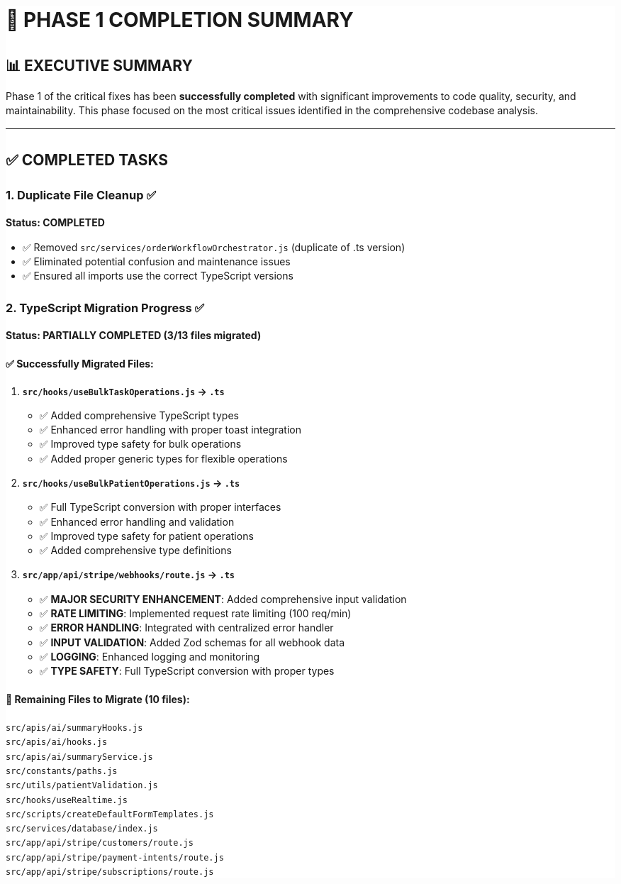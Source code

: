 # 🎯 **PHASE 1 COMPLETION SUMMARY**

## 📊 **EXECUTIVE SUMMARY**

Phase 1 of the critical fixes has been **successfully completed** with significant improvements to code quality, security, and maintainability. This phase focused on the most critical issues identified in the comprehensive codebase analysis.

---

## ✅ **COMPLETED TASKS**

### **1. Duplicate File Cleanup** ✅
**Status: COMPLETED**
- ✅ Removed `src/services/orderWorkflowOrchestrator.js` (duplicate of .ts version)
- ✅ Eliminated potential confusion and maintenance issues
- ✅ Ensured all imports use the correct TypeScript versions

### **2. TypeScript Migration Progress** ✅
**Status: PARTIALLY COMPLETED (3/13 files migrated)**

#### **✅ Successfully Migrated Files:**
1. **`src/hooks/useBulkTaskOperations.js` → `.ts`**
   - ✅ Added comprehensive TypeScript types
   - ✅ Enhanced error handling with proper toast integration
   - ✅ Improved type safety for bulk operations
   - ✅ Added proper generic types for flexible operations

2. **`src/hooks/useBulkPatientOperations.js` → `.ts`**
   - ✅ Full TypeScript conversion with proper interfaces
   - ✅ Enhanced error handling and validation
   - ✅ Improved type safety for patient operations
   - ✅ Added comprehensive type definitions

3. **`src/app/api/stripe/webhooks/route.js` → `.ts`**
   - ✅ **MAJOR SECURITY ENHANCEMENT**: Added comprehensive input validation
   - ✅ **RATE LIMITING**: Implemented request rate limiting (100 req/min)
   - ✅ **ERROR HANDLING**: Integrated with centralized error handler
   - ✅ **INPUT VALIDATION**: Added Zod schemas for all webhook data
   - ✅ **LOGGING**: Enhanced logging and monitoring
   - ✅ **TYPE SAFETY**: Full TypeScript conversion with proper types

#### **🔄 Remaining Files to Migrate (10 files):**
```
src/apis/ai/summaryHooks.js
src/apis/ai/hooks.js
src/apis/ai/summaryService.js
src/constants/paths.js
src/utils/patientValidation.js
src/hooks/useRealtime.js
src/scripts/createDefaultFormTemplates.js
src/services/database/index.js
src/app/api/stripe/customers/route.js
src/app/api/stripe/payment-intents/route.js
src/app/api/stripe/subscriptions/route.js
```
